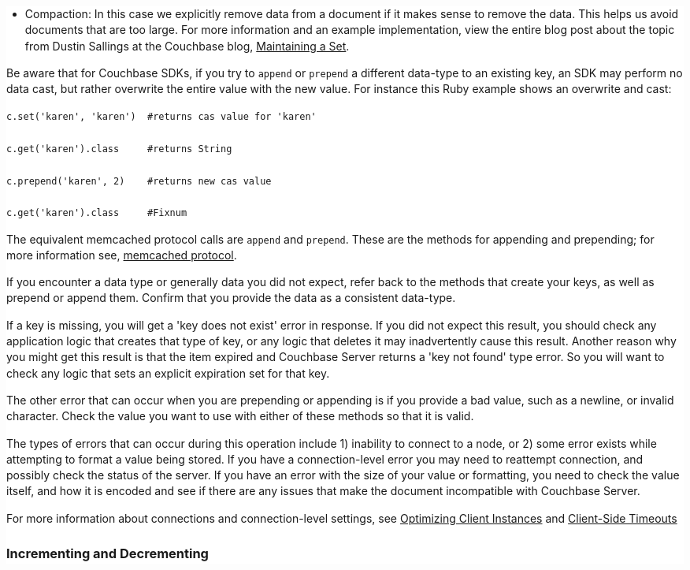  * Compaction: In this case we explicitly remove data from a document if it makes
   sense to remove the data. This helps us avoid documents that are too large. For
   more information and an example implementation, view the entire blog post about
   the topic from Dustin Sallings at the Couchbase blog, [Maintaining a
   Set](http://blog.couchbase.com/maintaining-set-memcached).

Be aware that for Couchbase SDKs, if you try to `append` or `prepend` a
different data-type to an existing key, an SDK may perform no data cast, but
rather overwrite the entire value with the new value. For instance this Ruby
example shows an overwrite and cast:


```
c.set('karen', 'karen')  #returns cas value for 'karen'

c.get('karen').class     #returns String

c.prepend('karen', 2)    #returns new cas value

c.get('karen').class     #Fixnum
```

The equivalent memcached protocol calls are `append` and `prepend`. These are
the methods for appending and prepending; for more information see, [memcached
protocol](https://github.com/memcached/memcached/blob/master/doc/protocol.txt).

If you encounter a data type or generally data you did not expect, refer back to
the methods that create your keys, as well as prepend or append them. Confirm
that you provide the data as a consistent data-type.

If a key is missing, you will get a 'key does not exist' error in response. If
you did not expect this result, you should check any application logic that
creates that type of key, or any logic that deletes it may inadvertently cause
this result. Another reason why you might get this result is that the item
expired and Couchbase Server returns a 'key not found' type error. So you will
want to check any logic that sets an explicit expiration set for that key.

The other error that can occur when you are prepending or appending is if you
provide a bad value, such as a newline, or invalid character. Check the value
you want to use with either of these methods so that it is valid.

The types of errors that can occur during this operation include 1) inability to
connect to a node, or 2) some error exists while attempting to format a value
being stored. If you have a connection-level error you may need to reattempt
connection, and possibly check the status of the server. If you have an error
with the size of your value or formatting, you need to check the value itself,
and how it is encoded and see if there are any issues that make the document
incompatible with Couchbase Server.

For more information about connections and connection-level settings, see
[Optimizing Client Instances](#optimizing-client-instances) and [Client-Side
Timeouts](#about-client-timeouts)

<a id="cb-incr-decr"></a>

### Incrementing and Decrementing
